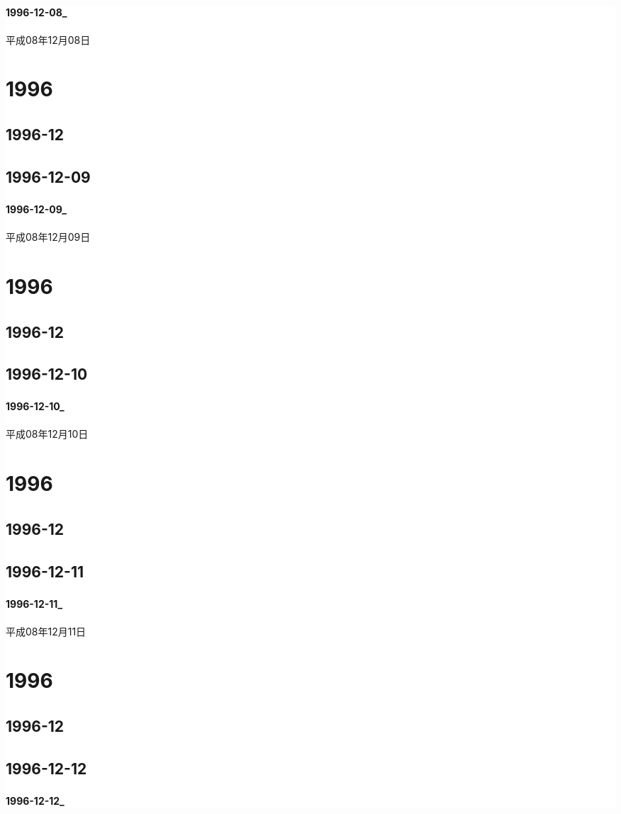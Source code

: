 #### 1996-12-08_

平成08年12月08日


# 1996

## 1996-12

## 1996-12-09

#### 1996-12-09_

平成08年12月09日


# 1996

## 1996-12

## 1996-12-10

#### 1996-12-10_

平成08年12月10日


# 1996

## 1996-12

## 1996-12-11

#### 1996-12-11_

平成08年12月11日


# 1996

## 1996-12

## 1996-12-12

#### 1996-12-12_
